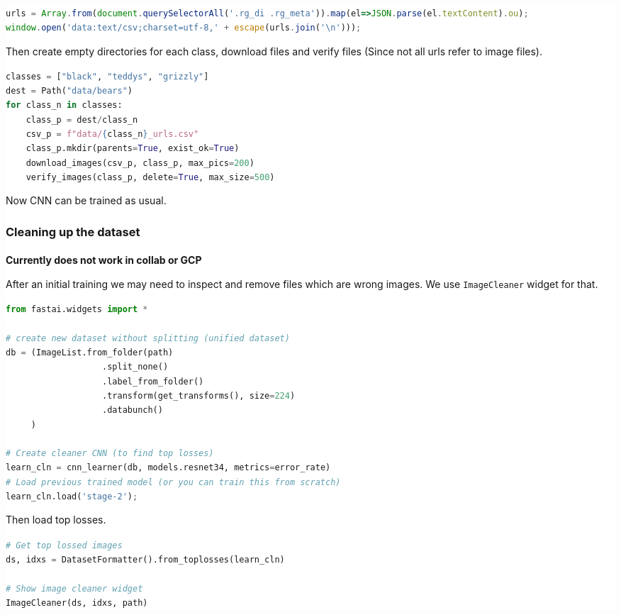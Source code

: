 ```javascript
urls = Array.from(document.querySelectorAll('.rg_di .rg_meta')).map(el=>JSON.parse(el.textContent).ou);
window.open('data:text/csv;charset=utf-8,' + escape(urls.join('\n')));
```

Then create empty directories for each class, download files and verify files (Since not all urls refer to image files).

```python
classes = ["black", "teddys", "grizzly"]
dest = Path("data/bears")
for class_n in classes:
    class_p = dest/class_n
    csv_p = f"data/{class_n}_urls.csv"
    class_p.mkdir(parents=True, exist_ok=True)
    download_images(csv_p, class_p, max_pics=200)
    verify_images(class_p, delete=True, max_size=500)
```

Now CNN can be trained as usual.

### Cleaning up the dataset

**Currently does not work in collab or GCP**

After an initial training we may need to inspect and remove files which are wrong images. We use `ImageCleaner` widget for that.

```python
from fastai.widgets import *

# create new dataset without splitting (unified dataset)
db = (ImageList.from_folder(path)
                   .split_none()
                   .label_from_folder()
                   .transform(get_transforms(), size=224)
                   .databunch()
     )

# Create cleaner CNN (to find top losses)
learn_cln = cnn_learner(db, models.resnet34, metrics=error_rate)
# Load previous trained model (or you can train this from scratch)
learn_cln.load('stage-2');
```

Then load top losses.

```python
# Get top lossed images
ds, idxs = DatasetFormatter().from_toplosses(learn_cln)

# Show image cleaner widget
ImageCleaner(ds, idxs, path)
```
